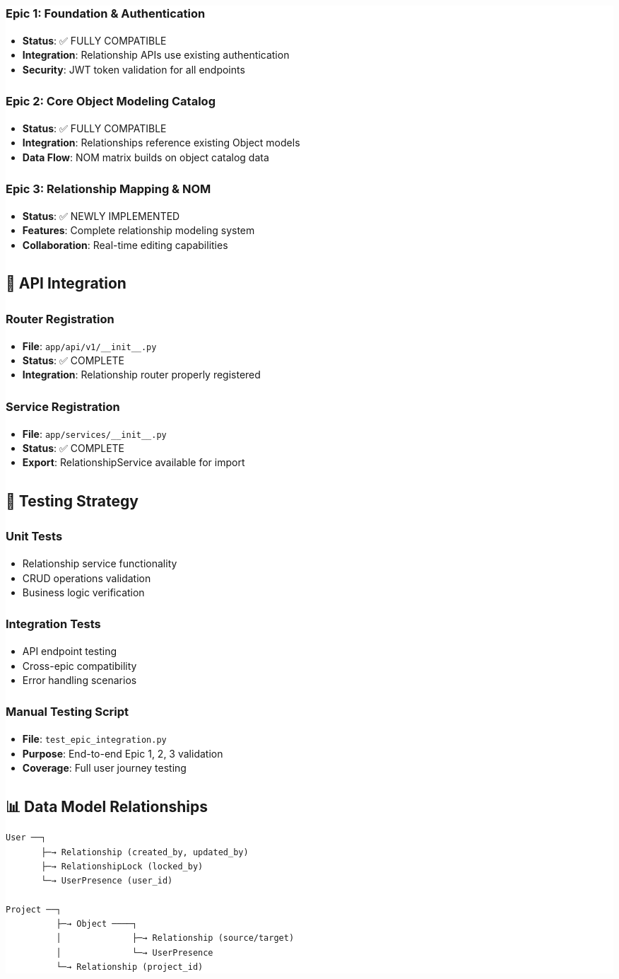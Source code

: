 ### Epic 1: Foundation & Authentication
- **Status**: ✅ FULLY COMPATIBLE
- **Integration**: Relationship APIs use existing authentication
- **Security**: JWT token validation for all endpoints

### Epic 2: Core Object Modeling Catalog
- **Status**: ✅ FULLY COMPATIBLE
- **Integration**: Relationships reference existing Object models
- **Data Flow**: NOM matrix builds on object catalog data

### Epic 3: Relationship Mapping & NOM
- **Status**: ✅ NEWLY IMPLEMENTED
- **Features**: Complete relationship modeling system
- **Collaboration**: Real-time editing capabilities

## 🚀 API Integration

### Router Registration
- **File**: `app/api/v1/__init__.py`
- **Status**: ✅ COMPLETE
- **Integration**: Relationship router properly registered

### Service Registration
- **File**: `app/services/__init__.py`
- **Status**: ✅ COMPLETE
- **Export**: RelationshipService available for import

## 🧪 Testing Strategy

### Unit Tests
- Relationship service functionality
- CRUD operations validation
- Business logic verification

### Integration Tests
- API endpoint testing
- Cross-epic compatibility
- Error handling scenarios

### Manual Testing Script
- **File**: `test_epic_integration.py`
- **Purpose**: End-to-end Epic 1, 2, 3 validation
- **Coverage**: Full user journey testing

## 📊 Data Model Relationships

```
User ──┐
       ├─→ Relationship (created_by, updated_by)
       ├─→ RelationshipLock (locked_by)
       └─→ UserPresence (user_id)

Project ──┐
          ├─→ Object ────┐
          │              ├─→ Relationship (source/target)
          │              └─→ UserPresence
          └─→ Relationship (project_id)
```

